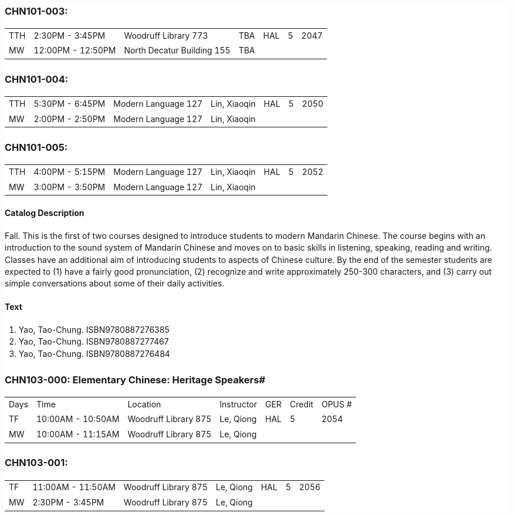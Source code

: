 ### CHN101-003: 
||||||||
|----|----|----|----|----|----|----|
|TTH|2:30PM - 3:45PM|Woodruff Library 773|TBA|HAL	|5|	2047|
|MW|12:00PM - 12:50PM|North Decatur Building 155|TBA|	|	|

### CHN101-004: 
||||||||
|----|----|----|----|----|----|----|
|TTH|5:30PM - 6:45PM|Modern Language 127|Lin, Xiaoqin|HAL	|5|	2050|
|MW|2:00PM - 2:50PM|Modern Language 127|Lin, Xiaoqin|	|	|

### CHN101-005: 
||||||||
|----|----|----|----|----|----|----|
|TTH|4:00PM - 5:15PM|Modern Language 127|Lin, Xiaoqin|HAL	|5|	2052|
|MW|3:00PM - 3:50PM|Modern Language 127|Lin, Xiaoqin|	|	|



#### Catalog Description 
Fall. This is the first of two courses designed to introduce students to modern Mandarin Chinese. The course begins with an introduction to the sound system of Mandarin Chinese and moves on to basic skills in listening, speaking, reading and writing. Classes have an additional aim of introducing students to aspects of Chinese culture. By the end of the semester students are expected to (1) have a fairly good pronunciation, (2) recognize and write approximately 250-300 characters, and (3) carry out simple conversations about some of their daily activities.

#### Text
1. Yao, Tao-Chung.  ISBN9780887276385
2. Yao, Tao-Chung. ISBN9780887277467
3. Yao, Tao-Chung. ISBN9780887276484

### CHN103-000: Elementary Chinese: Heritage Speakers#
||||||||
|----|----|----|----|----|----|----|
|Days	|Time	|Location	|Instructor	|GER|	Credit	|OPUS #|
|TF|10:00AM - 10:50AM|Woodruff Library 875|Le, Qiong|HAL	|5|	2054|
|MW|10:00AM - 11:15AM|Woodruff Library 875|Le, Qiong|	|	|

### CHN103-001: 
||||||||
|----|----|----|----|----|----|----|
|TF|11:00AM - 11:50AM|Woodruff Library 875|Le, Qiong|HAL	|5|	2056|
|MW|2:30PM - 3:45PM|Woodruff Library 875|Le, Qiong|	|	|
